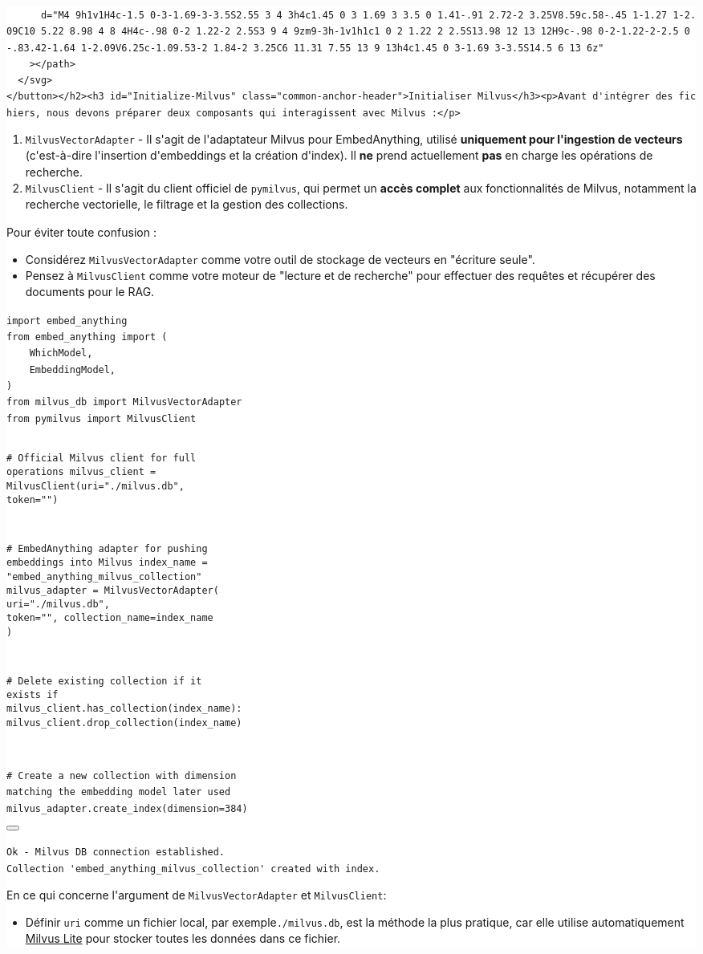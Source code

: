           d="M4 9h1v1H4c-1.5 0-3-1.69-3-3.5S2.55 3 4 3h4c1.45 0 3 1.69 3 3.5 0 1.41-.91 2.72-2 3.25V8.59c.58-.45 1-1.27 1-2.09C10 5.22 8.98 4 8 4H4c-.98 0-2 1.22-2 2.5S3 9 4 9zm9-3h-1v1h1c1 0 2 1.22 2 2.5S13.98 12 13 12H9c-.98 0-2-1.22-2-2.5 0-.83.42-1.64 1-2.09V6.25c-1.09.53-2 1.84-2 3.25C6 11.31 7.55 13 9 13h4c1.45 0 3-1.69 3-3.5S14.5 6 13 6z"
        ></path>
      </svg>
    </button></h2><h3 id="Initialize-Milvus" class="common-anchor-header">Initialiser Milvus</h3><p>Avant d'intégrer des fichiers, nous devons préparer deux composants qui interagissent avec Milvus :</p>
<ol>
<li><code translate="no">MilvusVectorAdapter</code> - Il s'agit de l'adaptateur Milvus pour EmbedAnything, utilisé <strong>uniquement pour l'ingestion de vecteurs</strong> (c'est-à-dire l'insertion d'embeddings et la création d'index). Il <strong>ne</strong> prend actuellement <strong>pas</strong> en charge les opérations de recherche.</li>
<li><code translate="no">MilvusClient</code> - Il s'agit du client officiel de <code translate="no">pymilvus</code>, qui permet un <strong>accès complet</strong> aux fonctionnalités de Milvus, notamment la recherche vectorielle, le filtrage et la gestion des collections.</li>
</ol>
<p>Pour éviter toute confusion :</p>
<ul>
<li>Considérez <code translate="no">MilvusVectorAdapter</code> comme votre outil de stockage de vecteurs en "écriture seule".</li>
<li>Pensez à <code translate="no">MilvusClient</code> comme votre moteur de "lecture et de recherche" pour effectuer des requêtes et récupérer des documents pour le RAG.</li>
</ul>
<pre><code translate="no" class="language-python"><span class="hljs-keyword">import</span> embed_anything
<span class="hljs-keyword">from</span> embed_anything <span class="hljs-keyword">import</span> (
    WhichModel,
    EmbeddingModel,
)
<span class="hljs-keyword">from</span> milvus_db <span class="hljs-keyword">import</span> MilvusVectorAdapter
<span class="hljs-keyword">from</span> pymilvus <span class="hljs-keyword">import</span> MilvusClient

<span class="hljs-comment"># Official Milvus client for full operations</span>
milvus_client = MilvusClient(uri=<span class="hljs-string">&quot;./milvus.db&quot;</span>, token=<span class="hljs-string">&quot;&quot;</span>)

<span class="hljs-comment"># EmbedAnything adapter for pushing embeddings into Milvus</span>
index_name = <span class="hljs-string">&quot;embed_anything_milvus_collection&quot;</span>
milvus_adapter = MilvusVectorAdapter(
    uri=<span class="hljs-string">&quot;./milvus.db&quot;</span>, token=<span class="hljs-string">&quot;&quot;</span>, collection_name=index_name
)

<span class="hljs-comment"># Delete existing collection if it exists</span>
<span class="hljs-keyword">if</span> milvus_client.has_collection(index_name):
    milvus_client.drop_collection(index_name)

<span class="hljs-comment"># Create a new collection with dimension matching the embedding model later used</span>
milvus_adapter.create_index(dimension=<span class="hljs-number">384</span>)
<button class="copy-code-btn"></button></code></pre>
<pre><code translate="no">Ok - Milvus DB connection established.
Collection 'embed_anything_milvus_collection' created with index.
</code></pre>
<div class="alert note">
<p>En ce qui concerne l'argument de <code translate="no">MilvusVectorAdapter</code> et <code translate="no">MilvusClient</code>:</p>
<ul>
<li>Définir <code translate="no">uri</code> comme un fichier local, par exemple<code translate="no">./milvus.db</code>, est la méthode la plus pratique, car elle utilise automatiquement <a href="https://milvus.io/docs/milvus_lite.md">Milvus Lite</a> pour stocker toutes les données dans ce fichier.</li>